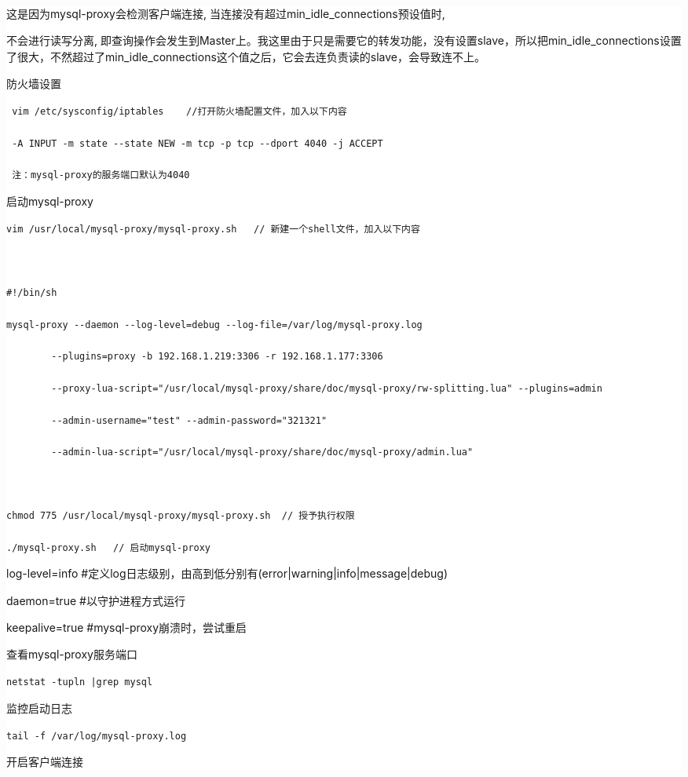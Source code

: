 这是因为mysql-proxy会检测客户端连接, 当连接没有超过min\_idle\_connections预设值时,

不会进行读写分离, 即查询操作会发生到Master上。我这里由于只是需要它的转发功能，没有设置slave，所以把min\_idle\_connections设置了很大，不然超过了min\_idle\_connections这个值之后，它会去连负责读的slave，会导致连不上。

防火墙设置

```text
 vim /etc/sysconfig/iptables    //打开防火墙配置文件，加入以下内容

 -A INPUT -m state --state NEW -m tcp -p tcp --dport 4040 -j ACCEPT

 注：mysql-proxy的服务端口默认为4040
```

启动mysql-proxy

```text
vim /usr/local/mysql-proxy/mysql-proxy.sh   // 新建一个shell文件，加入以下内容



#!/bin/sh

mysql-proxy --daemon --log-level=debug --log-file=/var/log/mysql-proxy.log 

        --plugins=proxy -b 192.168.1.219:3306 -r 192.168.1.177:3306 

        --proxy-lua-script="/usr/local/mysql-proxy/share/doc/mysql-proxy/rw-splitting.lua" --plugins=admin

        --admin-username="test" --admin-password="321321" 

        --admin-lua-script="/usr/local/mysql-proxy/share/doc/mysql-proxy/admin.lua"



chmod 775 /usr/local/mysql-proxy/mysql-proxy.sh  // 授予执行权限

./mysql-proxy.sh   // 启动mysql-proxy
```

log-level=info \#定义log日志级别，由高到低分别有\(error\|warning\|info\|message\|debug\)

daemon=true \#以守护进程方式运行

keepalive=true \#mysql-proxy崩溃时，尝试重启

查看mysql-proxy服务端口

`netstat -tupln |grep mysql`

监控启动日志

`tail -f /var/log/mysql-proxy.log`

开启客户端连接
